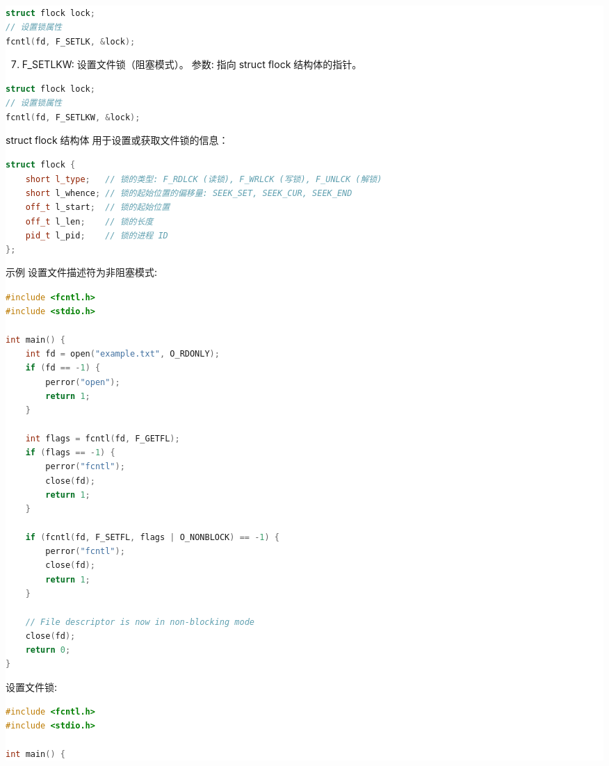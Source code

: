 ```cpp
struct flock lock;
// 设置锁属性
fcntl(fd, F_SETLK, &lock);

```
7. F_SETLKW: 设置文件锁（阻塞模式）。
参数: 指向 struct flock 结构体的指针。

```cpp
struct flock lock;
// 设置锁属性
fcntl(fd, F_SETLKW, &lock);

```

struct flock 结构体
用于设置或获取文件锁的信息：
```cpp
struct flock {
    short l_type;   // 锁的类型: F_RDLCK (读锁), F_WRLCK (写锁), F_UNLCK (解锁)
    short l_whence; // 锁的起始位置的偏移量: SEEK_SET, SEEK_CUR, SEEK_END
    off_t l_start;  // 锁的起始位置
    off_t l_len;    // 锁的长度
    pid_t l_pid;    // 锁的进程 ID
};

```
示例
设置文件描述符为非阻塞模式:
```cpp
#include <fcntl.h>
#include <stdio.h>

int main() {
    int fd = open("example.txt", O_RDONLY);
    if (fd == -1) {
        perror("open");
        return 1;
    }

    int flags = fcntl(fd, F_GETFL);
    if (flags == -1) {
        perror("fcntl");
        close(fd);
        return 1;
    }

    if (fcntl(fd, F_SETFL, flags | O_NONBLOCK) == -1) {
        perror("fcntl");
        close(fd);
        return 1;
    }

    // File descriptor is now in non-blocking mode
    close(fd);
    return 0;
}

```
设置文件锁:
```cpp
#include <fcntl.h>
#include <stdio.h>

int main() {
```